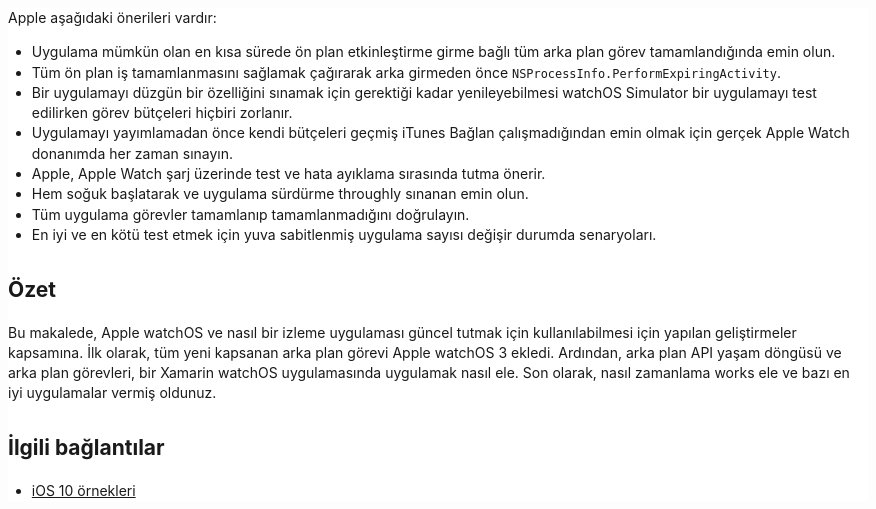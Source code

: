 Apple aşağıdaki önerileri vardır:

- Uygulama mümkün olan en kısa sürede ön plan etkinleştirme girme bağlı tüm arka plan görev tamamlandığında emin olun.
- Tüm ön plan iş tamamlanmasını sağlamak çağırarak arka girmeden önce `NSProcessInfo.PerformExpiringActivity`.
- Bir uygulamayı düzgün bir özelliğini sınamak için gerektiği kadar yenileyebilmesi watchOS Simulator bir uygulamayı test edilirken görev bütçeleri hiçbiri zorlanır.
- Uygulamayı yayımlamadan önce kendi bütçeleri geçmiş iTunes Bağlan çalışmadığından emin olmak için gerçek Apple Watch donanımda her zaman sınayın.
- Apple, Apple Watch şarj üzerinde test ve hata ayıklama sırasında tutma önerir.
- Hem soğuk başlatarak ve uygulama sürdürme throughly sınanan emin olun.
- Tüm uygulama görevler tamamlanıp tamamlanmadığını doğrulayın.
- En iyi ve en kötü test etmek için yuva sabitlenmiş uygulama sayısı değişir durumda senaryoları.

<a name="Summary" />

## <a name="summary"></a>Özet

Bu makalede, Apple watchOS ve nasıl bir izleme uygulaması güncel tutmak için kullanılabilmesi için yapılan geliştirmeler kapsamına. İlk olarak, tüm yeni kapsanan arka plan görevi Apple watchOS 3 ekledi. Ardından, arka plan API yaşam döngüsü ve arka plan görevleri, bir Xamarin watchOS uygulamasında uygulamak nasıl ele. Son olarak, nasıl zamanlama works ele ve bazı en iyi uygulamalar vermiş oldunuz.



## <a name="related-links"></a>İlgili bağlantılar

- [iOS 10 örnekleri](https://developer.xamarin.com/samples/ios/iOS10/)
